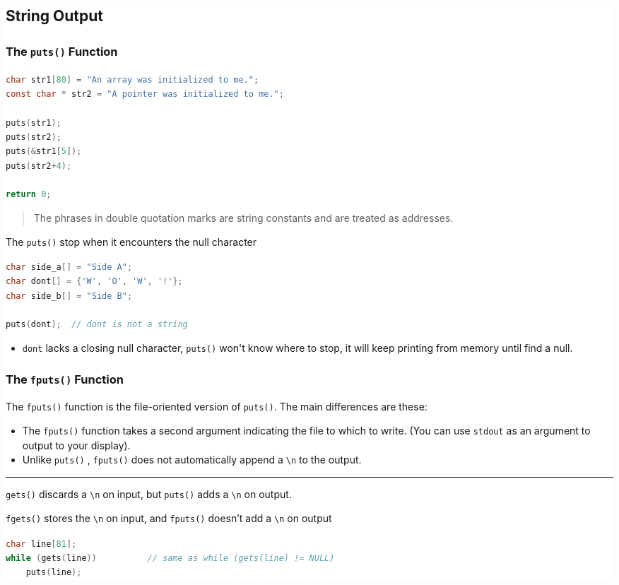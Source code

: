 ## String Output

### The `puts()` Function

```c
char str1[80] = "An array was initialized to me.";
const char * str2 = "A pointer was initialized to me.";

puts(str1);
puts(str2);
puts(&str1[5]);
puts(str2+4);

return 0;
```

> The phrases in double quotation marks are string constants and are treated as
> addresses.

The `puts()` stop when it encounters the null character

```c
char side_a[] = "Side A";
char dont[] = {'W', 'O', 'W', '!'};
char side_b[] = "Side B";

puts(dont);  // dont is not a string
```

* `dont` lacks a closing null character, `puts()` won't know where to stop, it
  will keep printing from memory until find a null.

### The `fputs()` Function

The `fputs()` function is the file-oriented version of `puts()`. The main
differences are these:  

* The `fputs()` function takes a second argument indicating the file to which
  to write. (You can use `stdout` as an argument to output to your display).
* Unlike `puts()` , `fputs()` does not automatically append a `\n` to the
  output.  

---

`gets()` discards a `\n` on input, but `puts()` adds a `\n` on
output.

`fgets()` stores the `\n` on input, and `fputs()` doesn’t add a `\n`
on output

```c
char line[81];
while (gets(line))          // same as while (gets(line) != NULL)
    puts(line);
```

